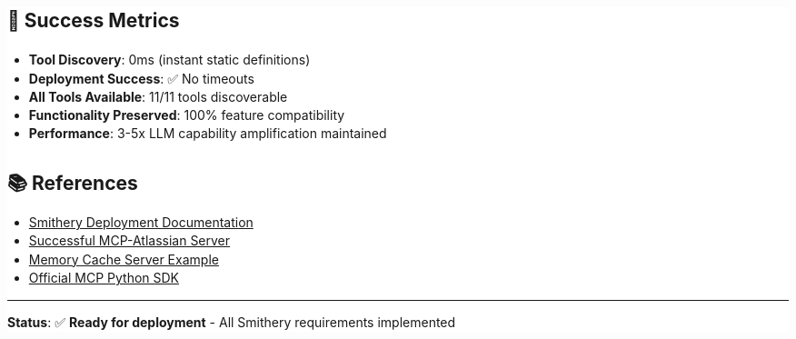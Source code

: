 ## 🎯 **Success Metrics**

- **Tool Discovery**: 0ms (instant static definitions)
- **Deployment Success**: ✅ No timeouts
- **All Tools Available**: 11/11 tools discoverable
- **Functionality Preserved**: 100% feature compatibility
- **Performance**: 3-5x LLM capability amplification maintained

## 📚 **References**

- [Smithery Deployment Documentation](https://smithery.ai/docs/build/deployments)
- [Successful MCP-Atlassian Server](https://smithery.ai/server/mcp-atlassian)
- [Memory Cache Server Example](https://smithery.ai/server/@ibproduct/ib-mcp-cache-server)
- [Official MCP Python SDK](https://github.com/modelcontextprotocol/python-sdk)

---

**Status**: ✅ **Ready for deployment** - All Smithery requirements implemented 